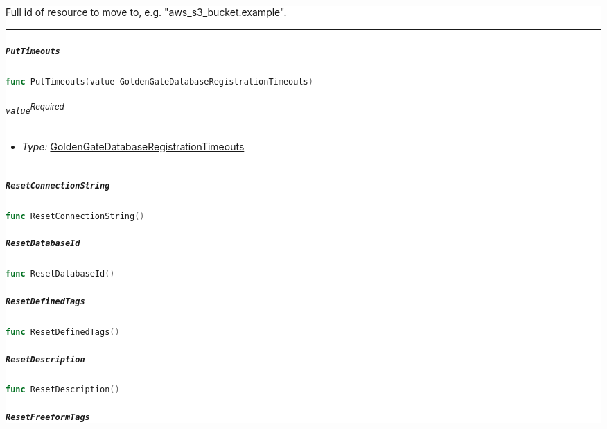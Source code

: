 Full id of resource to move to, e.g. "aws_s3_bucket.example".

---

##### `PutTimeouts` <a name="PutTimeouts" id="rhizo-co-terraform-provider-oci.goldenGateDatabaseRegistration.GoldenGateDatabaseRegistration.putTimeouts"></a>

```go
func PutTimeouts(value GoldenGateDatabaseRegistrationTimeouts)
```

###### `value`<sup>Required</sup> <a name="value" id="rhizo-co-terraform-provider-oci.goldenGateDatabaseRegistration.GoldenGateDatabaseRegistration.putTimeouts.parameter.value"></a>

- *Type:* <a href="#rhizo-co-terraform-provider-oci.goldenGateDatabaseRegistration.GoldenGateDatabaseRegistrationTimeouts">GoldenGateDatabaseRegistrationTimeouts</a>

---

##### `ResetConnectionString` <a name="ResetConnectionString" id="rhizo-co-terraform-provider-oci.goldenGateDatabaseRegistration.GoldenGateDatabaseRegistration.resetConnectionString"></a>

```go
func ResetConnectionString()
```

##### `ResetDatabaseId` <a name="ResetDatabaseId" id="rhizo-co-terraform-provider-oci.goldenGateDatabaseRegistration.GoldenGateDatabaseRegistration.resetDatabaseId"></a>

```go
func ResetDatabaseId()
```

##### `ResetDefinedTags` <a name="ResetDefinedTags" id="rhizo-co-terraform-provider-oci.goldenGateDatabaseRegistration.GoldenGateDatabaseRegistration.resetDefinedTags"></a>

```go
func ResetDefinedTags()
```

##### `ResetDescription` <a name="ResetDescription" id="rhizo-co-terraform-provider-oci.goldenGateDatabaseRegistration.GoldenGateDatabaseRegistration.resetDescription"></a>

```go
func ResetDescription()
```

##### `ResetFreeformTags` <a name="ResetFreeformTags" id="rhizo-co-terraform-provider-oci.goldenGateDatabaseRegistration.GoldenGateDatabaseRegistration.resetFreeformTags"></a>
